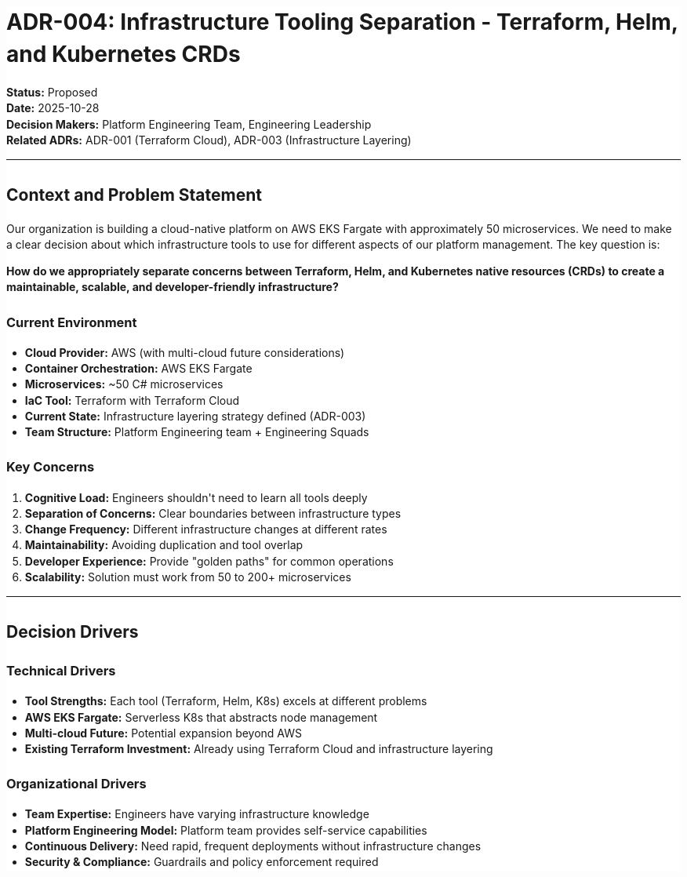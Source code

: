 # ADR-004: Infrastructure Tooling Separation - Terraform, Helm, and Kubernetes CRDs

**Status:** Proposed  
**Date:** 2025-10-28  
**Decision Makers:** Platform Engineering Team, Engineering Leadership  
**Related ADRs:** ADR-001 (Terraform Cloud), ADR-003 (Infrastructure Layering)

---

## Context and Problem Statement

Our organization is building a cloud-native platform on AWS EKS Fargate with approximately 50 microservices. We need to make a clear decision about which infrastructure tools to use for different aspects of our platform management. The key question is:

**How do we appropriately separate concerns between Terraform, Helm, and Kubernetes native resources (CRDs) to create a maintainable, scalable, and developer-friendly infrastructure?**

### Current Environment
- **Cloud Provider:** AWS (with multi-cloud future considerations)
- **Container Orchestration:** AWS EKS Fargate
- **Microservices:** ~50 C# microservices
- **IaC Tool:** Terraform with Terraform Cloud
- **Current State:** Infrastructure layering strategy defined (ADR-003)
- **Team Structure:** Platform Engineering team + Engineering Squads

### Key Concerns
1. **Cognitive Load:** Engineers shouldn't need to learn all tools deeply
2. **Separation of Concerns:** Clear boundaries between infrastructure types
3. **Change Frequency:** Different infrastructure changes at different rates
4. **Maintainability:** Avoiding duplication and tool overlap
5. **Developer Experience:** Provide "golden paths" for common operations
6. **Scalability:** Solution must work from 50 to 200+ microservices

---

## Decision Drivers

### Technical Drivers
- **Tool Strengths:** Each tool (Terraform, Helm, K8s) excels at different problems
- **AWS EKS Fargate:** Serverless K8s that abstracts node management
- **Multi-cloud Future:** Potential expansion beyond AWS
- **Existing Terraform Investment:** Already using Terraform Cloud and infrastructure layering

### Organizational Drivers
- **Team Expertise:** Engineers have varying infrastructure knowledge
- **Platform Engineering Model:** Platform team provides self-service capabilities
- **Continuous Delivery:** Need rapid, frequent deployments without infrastructure changes
- **Security & Compliance:** Guardrails and policy enforcement required
